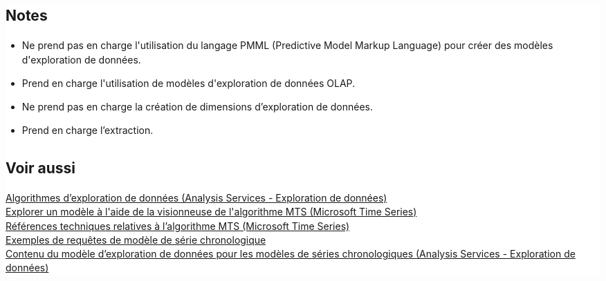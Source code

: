 ## <a name="remarks"></a>Notes  
  
-   Ne prend pas en charge l'utilisation du langage PMML (Predictive Model Markup Language) pour créer des modèles d'exploration de données.  
  
-   Prend en charge l'utilisation de modèles d'exploration de données OLAP.  
  
-   Ne prend pas en charge la création de dimensions d’exploration de données.  
  
-   Prend en charge l’extraction.  
  
## <a name="see-also"></a>Voir aussi  
 [Algorithmes d’exploration de données &#40;Analysis Services - Exploration de données&#41;](../../analysis-services/data-mining/data-mining-algorithms-analysis-services-data-mining.md)   
 [Explorer un modèle à l'aide de la visionneuse de l'algorithme MTS (Microsoft Time Series)](../../analysis-services/data-mining/browse-a-model-using-the-microsoft-time-series-viewer.md)   
 [Références techniques relatives à l’algorithme MTS (Microsoft Time Series)](../../analysis-services/data-mining/microsoft-time-series-algorithm-technical-reference.md)   
 [Exemples de requêtes de modèle de série chronologique](../../analysis-services/data-mining/time-series-model-query-examples.md)   
 [Contenu du modèle d’exploration de données pour les modèles de séries chronologiques &#40;Analysis Services - Exploration de données&#41;](../../analysis-services/data-mining/mining-model-content-for-time-series-models-analysis-services-data-mining.md)  
  
  
